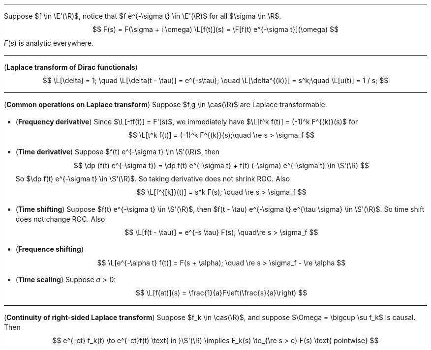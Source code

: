 ----

Suppose $f \in \E'(\R)$, notice that $f e^{-\sigma t} \in \E'(\R)$ for all $\sigma \in \R$.
$$
F(s) = F(\sigma + i \omega) \L[f(t)](s) = \F[f(t) e^{-\sigma t}](\omega)
$$
$F(s)$ is analytic everywhere.

----

(**Laplace transform of Dirac functionals**) 
$$
\L[\delta] = 1; \quad \L[\delta(t - \tau)] = e^{-s\tau}; \quad \L[\delta^{(k)}] = s^k;\quad \L[u(t)] = 1 / s;
$$

----

(**Common operations on Laplace transform**) Suppose $f,g  \in \cas(\R)$ are Laplace transformable. 

- (**Frequency derivative**) Since $\L[-tf(t)] = F'(s)$,  we immediately have $\L[t^k f(t)] = (-1)^k F^{(k)}(s)$ for 
  $$
  \L[t^k f(t)] = (-1)^k F^{(k)}(s);\quad \re s > \sigma_f
  $$

- (**Time derivative**) Suppose $f(t) e^{-\sigma t} \in \S'(\R)$, then
  $$
  \dp (f(t) e^{-\sigma t})  = \dp f(t) e^{-\sigma t} + f(t) (-\sigma) e^{-\sigma t} \in \S'(\R)
  $$
  So $\dp f(t) e^{-\sigma t} \in \S'(\R)$.  So taking derivative does not shrink ROC. Also
  $$
  \L[f^{[k]}(t)] = s^k F(s); \quad \re s > \sigma_f
  $$

- (**Time shifting**) Suppose $f(t) e^{-\sigma t} \in \S'(\R)$, then $f(t - \tau) e^{-\sigma t} e^{\tau \sigma} \in \S'(\R)$. So time shift does not change ROC. Also
  $$
  \L[f(t - \tau)] = e^{-s \tau} F(s); \quad\re s > \sigma_f
  $$

- (**Frequence shifting**)
  $$
  \L[e^{-\alpha t} f(t)] = F(s + \alpha); \quad \re s > \sigma_f - \re \alpha
  $$

- (**Time scaling**) Suppose $a > 0$:
  $$
  \L[f(at)](s) = \frac{1}{a}F\left(\frac{s}{a}\right)
  $$

----

(**Continuity of right-sided Laplace transform**) Suppose $f_k \in \cas(\R)$​, and suppose $\Omega = \bigcup \su f_k$​ is causal. Then
$$
e^{-ct} f_k(t) \to e^{-ct}f(t) \text{ in }\S'(\R) \implies F_k(s) \to_{\re s > c} F(s) \text{ pointwise}
$$
